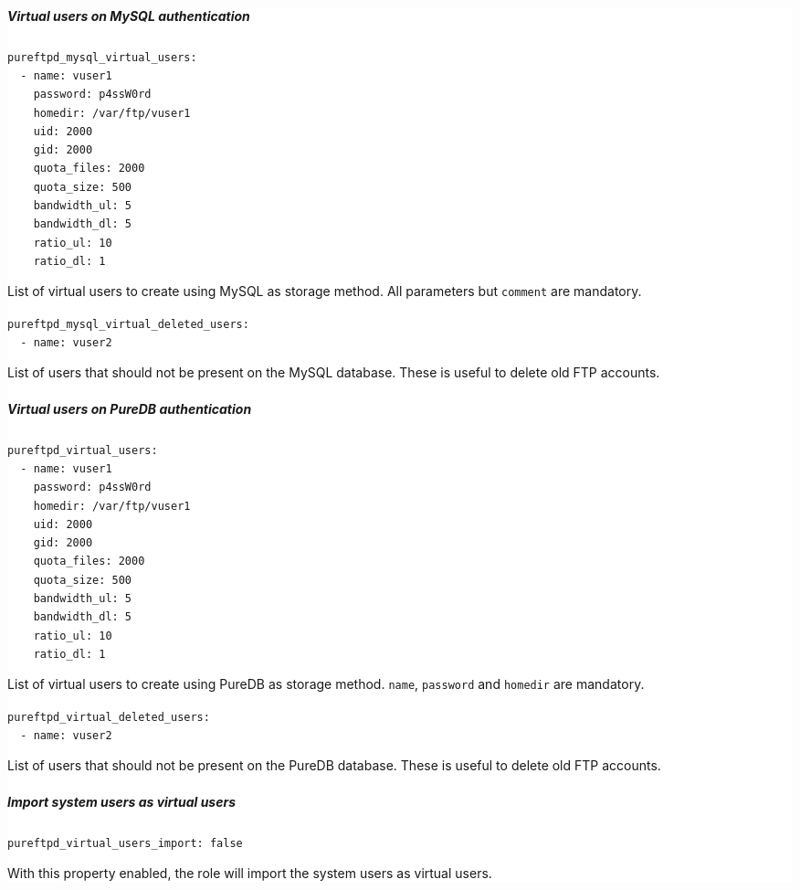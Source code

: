 
##### Virtual users on MySQL authentication

    pureftpd_mysql_virtual_users:
      - name: vuser1
        password: p4ssW0rd
        homedir: /var/ftp/vuser1
        uid: 2000
        gid: 2000
        quota_files: 2000
        quota_size: 500
        bandwidth_ul: 5
        bandwidth_dl: 5
        ratio_ul: 10
        ratio_dl: 1

List of virtual users to create using MySQL as storage method. All parameters but `comment` are mandatory.

    pureftpd_mysql_virtual_deleted_users:
      - name: vuser2

List of users that should not be present on the MySQL database. These is useful to delete old FTP accounts.


##### Virtual users on PureDB authentication

    pureftpd_virtual_users:
      - name: vuser1
        password: p4ssW0rd
        homedir: /var/ftp/vuser1
        uid: 2000
        gid: 2000
        quota_files: 2000
        quota_size: 500
        bandwidth_ul: 5
        bandwidth_dl: 5
        ratio_ul: 10
        ratio_dl: 1

List of virtual users to create using PureDB as storage method. `name`, `password` and `homedir` are mandatory.

    pureftpd_virtual_deleted_users:
      - name: vuser2

List of users that should not be present on the PureDB database. These is useful to delete old FTP accounts.


##### Import system users as virtual users

    pureftpd_virtual_users_import: false

With this property enabled, the role will import the system users as virtual users.
